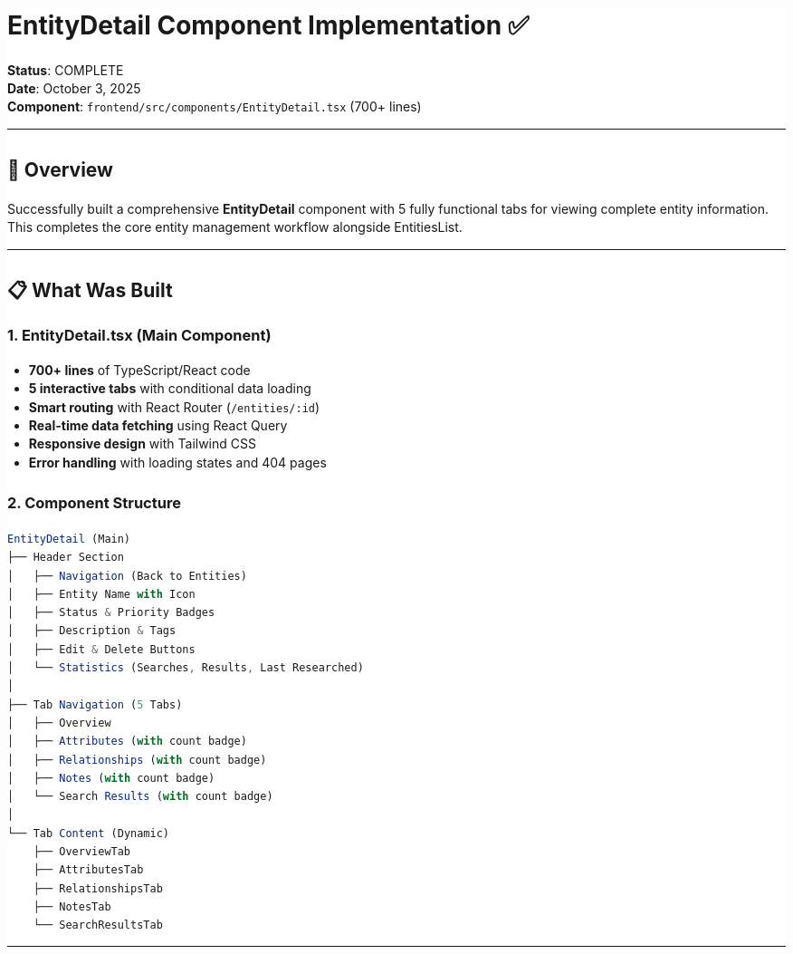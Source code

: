 # EntityDetail Component Implementation ✅

**Status**: COMPLETE  
**Date**: October 3, 2025  
**Component**: `frontend/src/components/EntityDetail.tsx` (700+ lines)

---

## 🎯 Overview

Successfully built a comprehensive **EntityDetail** component with 5 fully functional tabs for viewing complete entity information. This completes the core entity management workflow alongside EntitiesList.

---

## 📋 What Was Built

### 1. **EntityDetail.tsx** (Main Component)
- **700+ lines** of TypeScript/React code
- **5 interactive tabs** with conditional data loading
- **Smart routing** with React Router (`/entities/:id`)
- **Real-time data fetching** using React Query
- **Responsive design** with Tailwind CSS
- **Error handling** with loading states and 404 pages

### 2. **Component Structure**

```typescript
EntityDetail (Main)
├── Header Section
│   ├── Navigation (Back to Entities)
│   ├── Entity Name with Icon
│   ├── Status & Priority Badges
│   ├── Description & Tags
│   ├── Edit & Delete Buttons
│   └── Statistics (Searches, Results, Last Researched)
│
├── Tab Navigation (5 Tabs)
│   ├── Overview
│   ├── Attributes (with count badge)
│   ├── Relationships (with count badge)
│   ├── Notes (with count badge)
│   └── Search Results (with count badge)
│
└── Tab Content (Dynamic)
    ├── OverviewTab
    ├── AttributesTab
    ├── RelationshipsTab
    ├── NotesTab
    └── SearchResultsTab
```

---